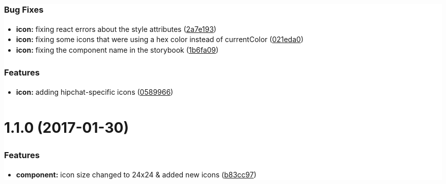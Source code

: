 
### Bug Fixes

* **icon:** fixing react errors about the style attributes ([2a7e193](https://bitbucket.org/atlassian/atlaskit/commits/2a7e193))
* **icon:** fixing some icons that were using a hex color instead of currentColor ([021eda0](https://bitbucket.org/atlassian/atlaskit/commits/021eda0))
* **icon:** fixing the component name in the storybook ([1b6fa09](https://bitbucket.org/atlassian/atlaskit/commits/1b6fa09))


### Features

* **icon:** adding hipchat-specific icons ([0589966](https://bitbucket.org/atlassian/atlaskit/commits/0589966))



<a name="1.1.0"></a>
# 1.1.0 (2017-01-30)


### Features

* **component:** icon size changed to 24x24 & added new icons ([b83cc97](https://bitbucket.org/atlassian/atlaskit/commits/b83cc97))




